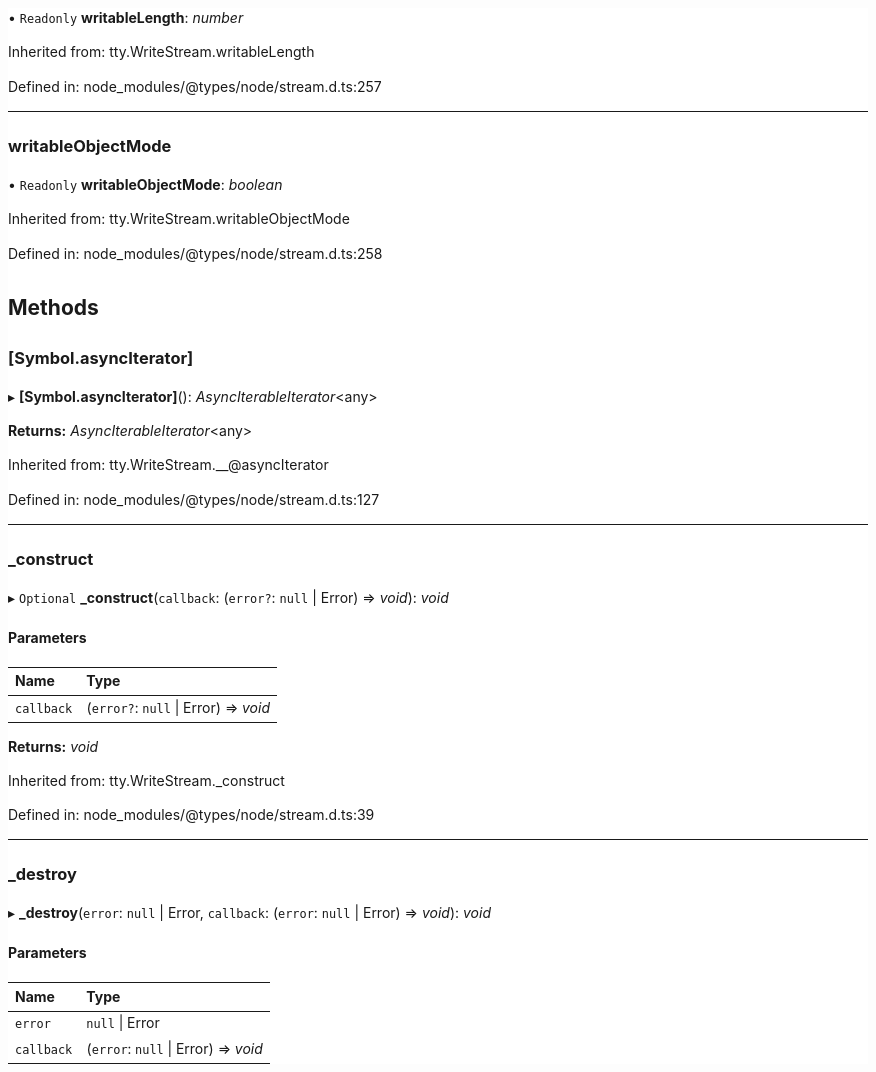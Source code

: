 • `Readonly` **writableLength**: *number*

Inherited from: tty.WriteStream.writableLength

Defined in: node_modules/@types/node/stream.d.ts:257

___

### writableObjectMode

• `Readonly` **writableObjectMode**: *boolean*

Inherited from: tty.WriteStream.writableObjectMode

Defined in: node_modules/@types/node/stream.d.ts:258

## Methods

### [Symbol.asyncIterator]

▸ **[Symbol.asyncIterator]**(): *AsyncIterableIterator*<any\>

**Returns:** *AsyncIterableIterator*<any\>

Inherited from: tty.WriteStream.\_\_@asyncIterator

Defined in: node_modules/@types/node/stream.d.ts:127

___

### \_construct

▸ `Optional` **_construct**(`callback`: (`error?`: ``null`` \| Error) => *void*): *void*

#### Parameters

| Name | Type |
| :------ | :------ |
| `callback` | (`error?`: ``null`` \| Error) => *void* |

**Returns:** *void*

Inherited from: tty.WriteStream.\_construct

Defined in: node_modules/@types/node/stream.d.ts:39

___

### \_destroy

▸ **_destroy**(`error`: ``null`` \| Error, `callback`: (`error`: ``null`` \| Error) => *void*): *void*

#### Parameters

| Name | Type |
| :------ | :------ |
| `error` | ``null`` \| Error |
| `callback` | (`error`: ``null`` \| Error) => *void* |
